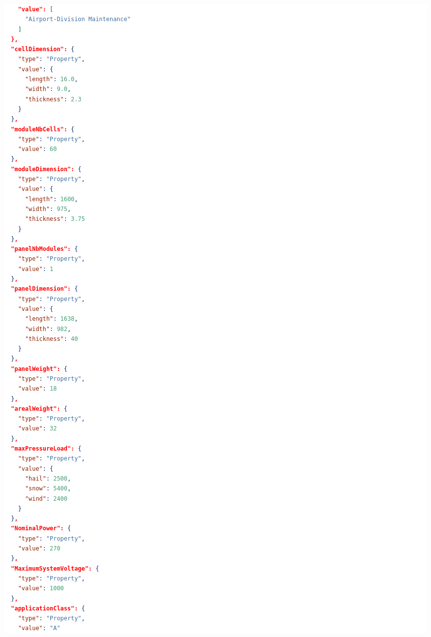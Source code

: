 ```json  
    "value": [  
      "Airport-Division Maintenance"  
    ]  
  },  
  "cellDimension": {  
    "type": "Property",  
    "value": {  
      "length": 16.0,  
      "width": 9.0,  
      "thickness": 2.3  
    }  
  },  
  "moduleNbCells": {  
    "type": "Property",  
    "value": 60  
  },  
  "moduleDimension": {  
    "type": "Property",  
    "value": {  
      "length": 1600,  
      "width": 975,  
      "thickness": 3.75  
    }  
  },  
  "panelNbModules": {  
    "type": "Property",  
    "value": 1  
  },  
  "panelDimension": {  
    "type": "Property",  
    "value": {  
      "length": 1638,  
      "width": 982,  
      "thickness": 40  
    }  
  },  
  "panelWeight": {  
    "type": "Property",  
    "value": 18  
  },  
  "arealWeight": {  
    "type": "Property",  
    "value": 32  
  },  
  "maxPressureLoad": {  
    "type": "Property",  
    "value": {  
      "hail": 2500,  
      "snow": 5400,  
      "wind": 2400  
    }  
  },  
  "NominalPower": {  
    "type": "Property",  
    "value": 270  
  },  
  "MaximumSystemVoltage": {  
    "type": "Property",  
    "value": 1000  
  },  
  "applicationClass": {  
    "type": "Property",  
    "value": "A"  
```
